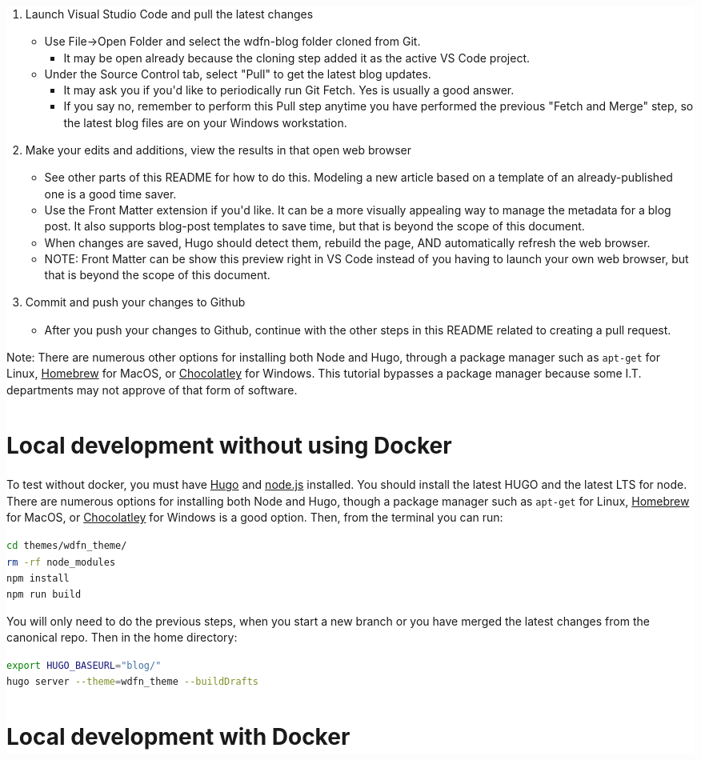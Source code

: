 1. Launch Visual Studio Code and pull the latest changes
   * Use File->Open Folder and select the wdfn-blog folder cloned from Git. 
      * It may be open already because the cloning step added it as the active VS Code project.
   * Under the Source Control tab, select "Pull" to get the latest blog updates.
      * It may ask you if you'd like to periodically run Git Fetch.  Yes is usually a good answer.
      * If you say no, remember to perform this Pull step anytime you have performed the previous "Fetch and Merge" step, so the latest blog files are on your Windows workstation.

1. Make your edits and additions, view the results in that open web browser
   * See other parts of this README for how to do this.  Modeling a new article based on a template of an already-published one is a good time saver.
   * Use the Front Matter extension if you'd like.  It can be a more visually appealing way to manage the metadata for a blog post.  It also supports blog-post templates to save time, but that is beyond the scope of this document.
   * When changes are saved, Hugo should detect them, rebuild the page, AND automatically refresh the web browser.
   * NOTE: Front Matter can be show this preview right in VS Code instead of you having to launch your own web browser, but that is beyond the scope of this document.

1. Commit and push your changes to Github
   * After you push your changes to Github, continue with the other steps in this README related to creating a pull request.

Note: There are numerous other options for installing both Node and Hugo, through a package manager such as `apt-get` for Linux, [Homebrew](https://brew.sh/) for MacOS, or [Chocolatley](https://chocolatey.org/) for Windows.  This tutorial bypasses a package manager because some I.T. departments may not approve of that
form of software.

# Local development without using Docker
To test without docker, you must have [Hugo](https://gohugo.io/) and [node.js](https://nodejs.org/en/) installed. You should install the latest HUGO and the latest LTS for node. There are numerous options for installing both Node and Hugo, though a package manager such as `apt-get` for Linux, [Homebrew](https://brew.sh/) for MacOS, or [Chocolatley](https://chocolatey.org/) for Windows is a good option. Then, from the terminal you can run:

```bash
cd themes/wdfn_theme/
rm -rf node_modules
npm install
npm run build
```
You will only need to do the previous steps, when you start a new branch or you have merged the latest changes from the canonical repo. Then 
in the home directory:
```bash
export HUGO_BASEURL="blog/"
hugo server --theme=wdfn_theme --buildDrafts
```


# Local development with Docker
